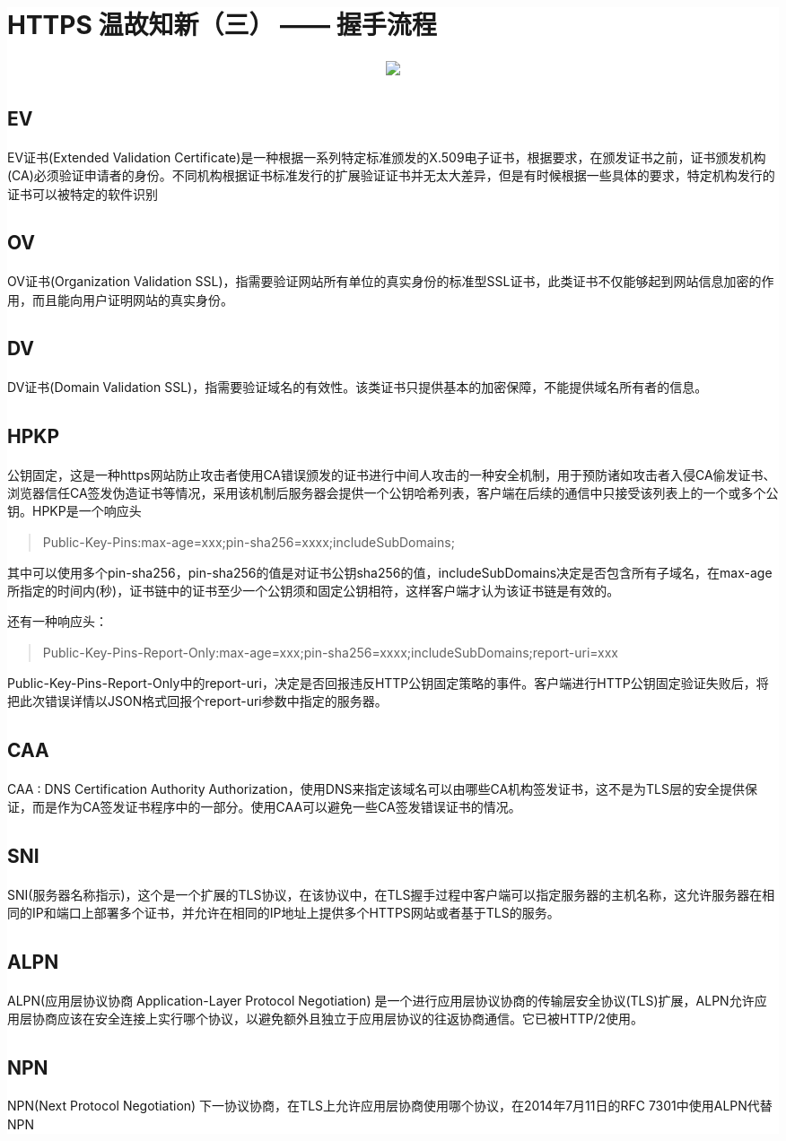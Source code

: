 # HTTPS 温故知新（三） —— 握手流程


<p align='center'>
<img src='https://ob6mci30g.qnssl.com/Blog/ArticleImage/97_0.png'>
</p>


## EV
EV证书(Extended Validation Certificate)是一种根据一系列特定标准颁发的X.509电子证书，根据要求，在颁发证书之前，证书颁发机构(CA)必须验证申请者的身份。不同机构根据证书标准发行的扩展验证证书并无太大差异，但是有时候根据一些具体的要求，特定机构发行的证书可以被特定的软件识别

## OV
OV证书(Organization Validation SSL)，指需要验证网站所有单位的真实身份的标准型SSL证书，此类证书不仅能够起到网站信息加密的作用，而且能向用户证明网站的真实身份。

## DV
DV证书(Domain Validation SSL)，指需要验证域名的有效性。该类证书只提供基本的加密保障，不能提供域名所有者的信息。

## HPKP
公钥固定，这是一种https网站防止攻击者使用CA错误颁发的证书进行中间人攻击的一种安全机制，用于预防诸如攻击者入侵CA偷发证书、浏览器信任CA签发伪造证书等情况，采用该机制后服务器会提供一个公钥哈希列表，客户端在后续的通信中只接受该列表上的一个或多个公钥。HPKP是一个响应头

> Public-Key-Pins:max-age=xxx;pin-sha256=xxxx;includeSubDomains;

其中可以使用多个pin-sha256，pin-sha256的值是对证书公钥sha256的值，includeSubDomains决定是否包含所有子域名，在max-age所指定的时间内(秒)，证书链中的证书至少一个公钥须和固定公钥相符，这样客户端才认为该证书链是有效的。

还有一种响应头：

> Public-Key-Pins-Report-Only:max-age=xxx;pin-sha256=xxxx;includeSubDomains;report-uri=xxx

Public-Key-Pins-Report-Only中的report-uri，决定是否回报违反HTTP公钥固定策略的事件。客户端进行HTTP公钥固定验证失败后，将把此次错误详情以JSON格式回报个report-uri参数中指定的服务器。

## CAA
CAA : DNS Certification Authority Authorization，使用DNS来指定该域名可以由哪些CA机构签发证书，这不是为TLS层的安全提供保证，而是作为CA签发证书程序中的一部分。使用CAA可以避免一些CA签发错误证书的情况。

## SNI
SNI(服务器名称指示)，这个是一个扩展的TLS协议，在该协议中，在TLS握手过程中客户端可以指定服务器的主机名称，这允许服务器在相同的IP和端口上部署多个证书，并允许在相同的IP地址上提供多个HTTPS网站或者基于TLS的服务。

## ALPN
ALPN(应用层协议协商 Application-Layer Protocol Negotiation) 是一个进行应用层协议协商的传输层安全协议(TLS)扩展，ALPN允许应用层协商应该在安全连接上实行哪个协议，以避免额外且独立于应用层协议的往返协商通信。它已被HTTP/2使用。

## NPN
NPN(Next Protocol Negotiation) 下一协议协商，在TLS上允许应用层协商使用哪个协议，在2014年7月11日的RFC 7301中使用ALPN代替NPN

